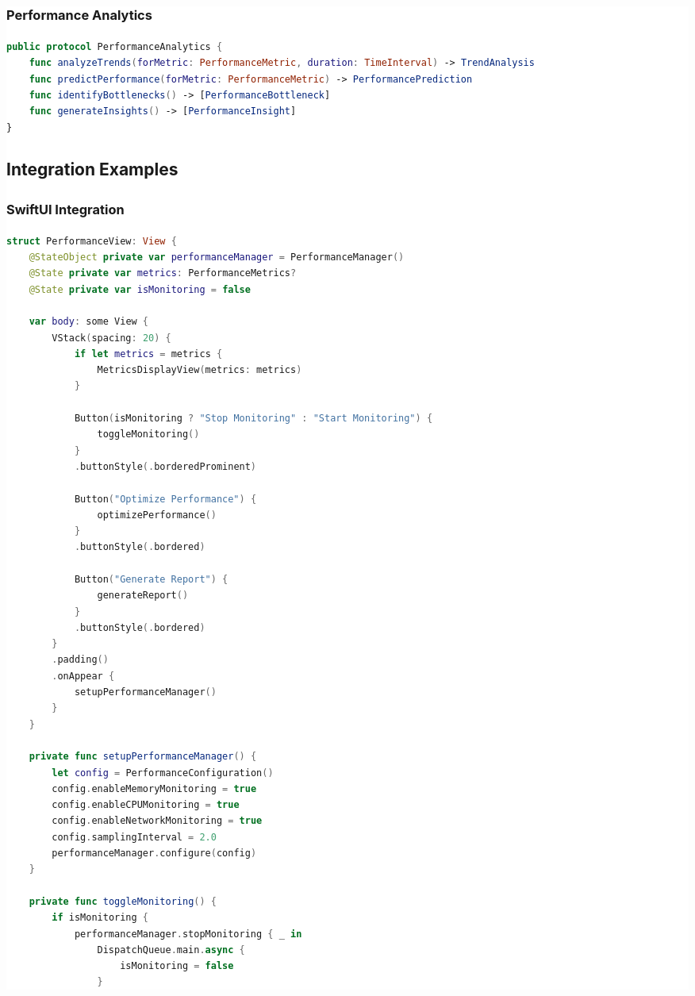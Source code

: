 ### Performance Analytics

```swift
public protocol PerformanceAnalytics {
    func analyzeTrends(forMetric: PerformanceMetric, duration: TimeInterval) -> TrendAnalysis
    func predictPerformance(forMetric: PerformanceMetric) -> PerformancePrediction
    func identifyBottlenecks() -> [PerformanceBottleneck]
    func generateInsights() -> [PerformanceInsight]
}
```

## Integration Examples

### SwiftUI Integration

```swift
struct PerformanceView: View {
    @StateObject private var performanceManager = PerformanceManager()
    @State private var metrics: PerformanceMetrics?
    @State private var isMonitoring = false
    
    var body: some View {
        VStack(spacing: 20) {
            if let metrics = metrics {
                MetricsDisplayView(metrics: metrics)
            }
            
            Button(isMonitoring ? "Stop Monitoring" : "Start Monitoring") {
                toggleMonitoring()
            }
            .buttonStyle(.borderedProminent)
            
            Button("Optimize Performance") {
                optimizePerformance()
            }
            .buttonStyle(.bordered)
            
            Button("Generate Report") {
                generateReport()
            }
            .buttonStyle(.bordered)
        }
        .padding()
        .onAppear {
            setupPerformanceManager()
        }
    }
    
    private func setupPerformanceManager() {
        let config = PerformanceConfiguration()
        config.enableMemoryMonitoring = true
        config.enableCPUMonitoring = true
        config.enableNetworkMonitoring = true
        config.samplingInterval = 2.0
        performanceManager.configure(config)
    }
    
    private func toggleMonitoring() {
        if isMonitoring {
            performanceManager.stopMonitoring { _ in
                DispatchQueue.main.async {
                    isMonitoring = false
                }
```